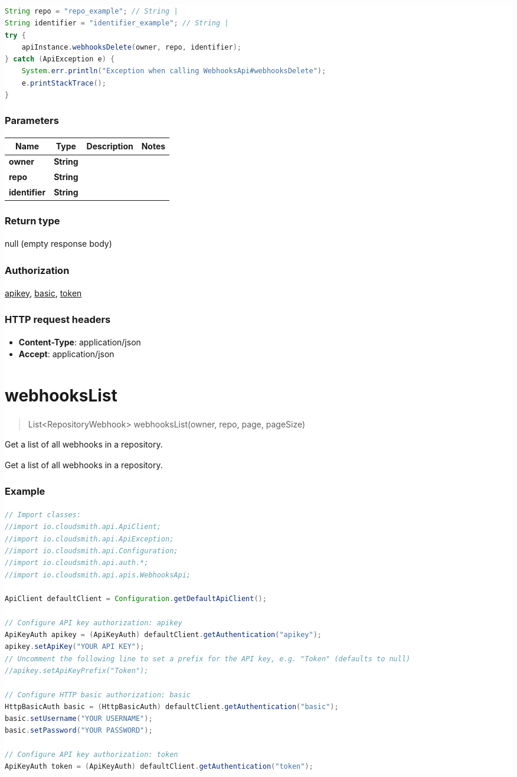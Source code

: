 ```java
String repo = "repo_example"; // String | 
String identifier = "identifier_example"; // String | 
try {
    apiInstance.webhooksDelete(owner, repo, identifier);
} catch (ApiException e) {
    System.err.println("Exception when calling WebhooksApi#webhooksDelete");
    e.printStackTrace();
}
```

### Parameters

Name | Type | Description  | Notes
------------- | ------------- | ------------- | -------------
 **owner** | **String**|  |
 **repo** | **String**|  |
 **identifier** | **String**|  |

### Return type

null (empty response body)

### Authorization

[apikey](../README.md#apikey), [basic](../README.md#basic), [token](../README.md#token)

### HTTP request headers

 - **Content-Type**: application/json
 - **Accept**: application/json

<a name="webhooksList"></a>
# **webhooksList**
> List&lt;RepositoryWebhook&gt; webhooksList(owner, repo, page, pageSize)

Get a list of all webhooks in a repository.

Get a list of all webhooks in a repository.

### Example
```java
// Import classes:
//import io.cloudsmith.api.ApiClient;
//import io.cloudsmith.api.ApiException;
//import io.cloudsmith.api.Configuration;
//import io.cloudsmith.api.auth.*;
//import io.cloudsmith.api.apis.WebhooksApi;

ApiClient defaultClient = Configuration.getDefaultApiClient();

// Configure API key authorization: apikey
ApiKeyAuth apikey = (ApiKeyAuth) defaultClient.getAuthentication("apikey");
apikey.setApiKey("YOUR API KEY");
// Uncomment the following line to set a prefix for the API key, e.g. "Token" (defaults to null)
//apikey.setApiKeyPrefix("Token");

// Configure HTTP basic authorization: basic
HttpBasicAuth basic = (HttpBasicAuth) defaultClient.getAuthentication("basic");
basic.setUsername("YOUR USERNAME");
basic.setPassword("YOUR PASSWORD");

// Configure API key authorization: token
ApiKeyAuth token = (ApiKeyAuth) defaultClient.getAuthentication("token");
```